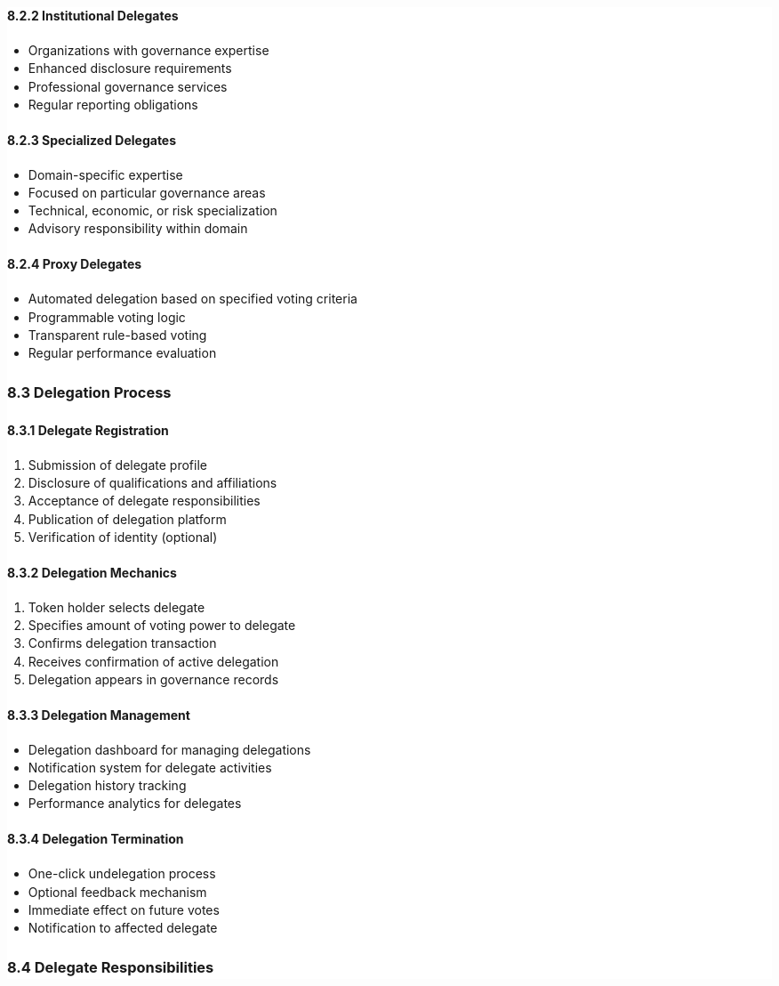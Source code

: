 #### 8.2.2 Institutional Delegates

- Organizations with governance expertise
- Enhanced disclosure requirements
- Professional governance services
- Regular reporting obligations

#### 8.2.3 Specialized Delegates

- Domain-specific expertise
- Focused on particular governance areas
- Technical, economic, or risk specialization
- Advisory responsibility within domain

#### 8.2.4 Proxy Delegates

- Automated delegation based on specified voting criteria
- Programmable voting logic
- Transparent rule-based voting
- Regular performance evaluation

### 8.3 Delegation Process

#### 8.3.1 Delegate Registration

1. Submission of delegate profile
2. Disclosure of qualifications and affiliations
3. Acceptance of delegate responsibilities
4. Publication of delegation platform
5. Verification of identity (optional)

#### 8.3.2 Delegation Mechanics

1. Token holder selects delegate
2. Specifies amount of voting power to delegate
3. Confirms delegation transaction
4. Receives confirmation of active delegation
5. Delegation appears in governance records

#### 8.3.3 Delegation Management

- Delegation dashboard for managing delegations
- Notification system for delegate activities
- Delegation history tracking
- Performance analytics for delegates

#### 8.3.4 Delegation Termination

- One-click undelegation process
- Optional feedback mechanism
- Immediate effect on future votes
- Notification to affected delegate

### 8.4 Delegate Responsibilities
